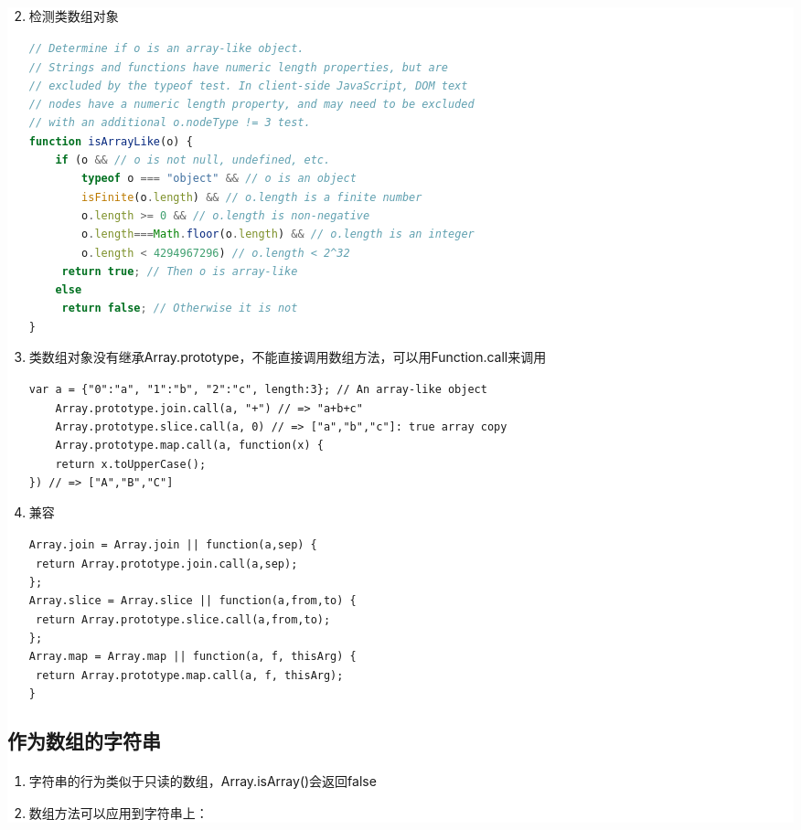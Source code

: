    

2. 检测类数组对象

   ```javascript
   // Determine if o is an array-like object.
   // Strings and functions have numeric length properties, but are
   // excluded by the typeof test. In client-side JavaScript, DOM text
   // nodes have a numeric length property, and may need to be excluded
   // with an additional o.nodeType != 3 test.
   function isArrayLike(o) {
       if (o && // o is not null, undefined, etc.
           typeof o === "object" && // o is an object
           isFinite(o.length) && // o.length is a finite number
           o.length >= 0 && // o.length is non-negative
           o.length===Math.floor(o.length) && // o.length is an integer
           o.length < 4294967296) // o.length < 2^32
       	return true; // Then o is array-like
       else
       	return false; // Otherwise it is not
   }
   ```

   

3. 类数组对象没有继承Array.prototype，不能直接调用数组方法，可以用Function.call来调用

   ```
   var a = {"0":"a", "1":"b", "2":"c", length:3}; // An array-like object
       Array.prototype.join.call(a, "+") // => "a+b+c"
       Array.prototype.slice.call(a, 0) // => ["a","b","c"]: true array copy
       Array.prototype.map.call(a, function(x) {
       return x.toUpperCase();
   }) // => ["A","B","C"]
   ```

4. 兼容

   ```
   Array.join = Array.join || function(a,sep) {
   	return Array.prototype.join.call(a,sep);
   };
   Array.slice = Array.slice || function(a,from,to) {
   	return Array.prototype.slice.call(a,from,to);
   };
   Array.map = Array.map || function(a, f, thisArg) {
   	return Array.prototype.map.call(a, f, thisArg);
   }
   ```

   

## 作为数组的字符串

1. 字符串的行为类似于只读的数组，Array.isArray()会返回false

2. 数组方法可以应用到字符串上：
